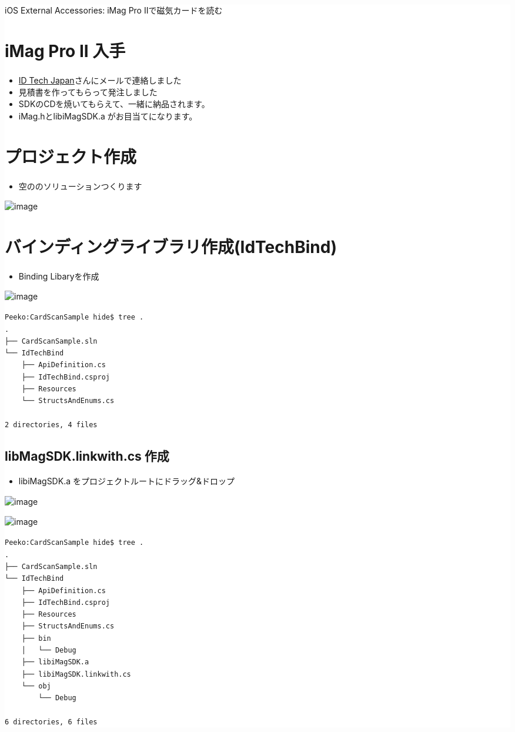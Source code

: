 iOS External Accessories: iMag Pro IIで磁気カードを読む


# iMag Pro II 入手

- [ID Tech Japan](http://www.idtech-japan.co.jp/)さんにメールで連絡しました
- 見積書を作ってもらって発注しました
- SDKのCDを焼いてもらえて、一緒に納品されます。
- iMag.hとlibiMagSDK.a がお目当てになります。

# プロジェクト作成

- 空ののソリューションつくります

![image](https://lh5.googleusercontent.com/-VQANjUuysdo/VCPIE-mWP7I/AAAAAAAAA4I/hqc8cME1skw/w806-h490-no/1.%2BNew%2BSolution.png)



# バインディングライブラリ作成(IdTechBind)

- Binding Libaryを作成

![image](https://lh5.googleusercontent.com/-vKVPuV8jAog/VCPIF0RcG8I/AAAAAAAAA4c/PV8QcK0iVVU/w806-h485-no/2.%2BBinding%2BProject.png)


~~~
Peeko:CardScanSample hide$ tree .
.
├── CardScanSample.sln
└── IdTechBind
    ├── ApiDefinition.cs
    ├── IdTechBind.csproj
    ├── Resources
    └── StructsAndEnums.cs

2 directories, 4 files
~~~

## libMagSDK.linkwith.cs 作成

- libiMagSDK.a をプロジェクトルートにドラッグ&ドロップ

![image](https://lh4.googleusercontent.com/-MxK1sPLq2S4/VCPIFxS4SNI/AAAAAAAAA4s/k-pUx9uDR4w/w619-h161-no/3.%2BAdd%2BObjective-C%2Blibrary.png)

![image](https://lh3.googleusercontent.com/-JML6rTKJJ2M/VCPIGdFImAI/AAAAAAAAA4k/36Z8Rp6MaBk/w533-h228-no/4.%2BCopy.png)


~~~
Peeko:CardScanSample hide$ tree .
.
├── CardScanSample.sln
└── IdTechBind
    ├── ApiDefinition.cs
    ├── IdTechBind.csproj
    ├── Resources
    ├── StructsAndEnums.cs
    ├── bin
    │   └── Debug
    ├── libiMagSDK.a
    ├── libiMagSDK.linkwith.cs
    └── obj
        └── Debug

6 directories, 6 files
~~~